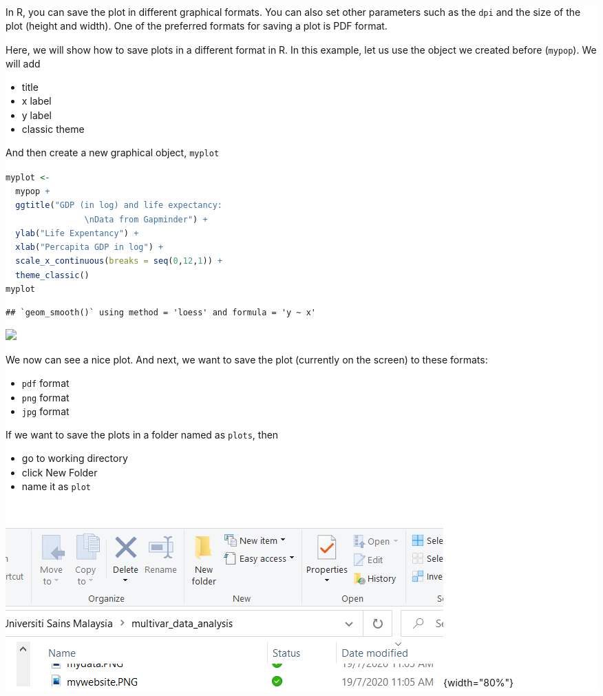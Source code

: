 In R, you can save the plot in different graphical formats. You can also set other parameters such as the `dpi` and the size of the plot (height and width). One of the preferred formats for saving a plot is PDF format.

Here, we will show how to save plots in a different format in R. In this example, let us use the object we created before (`mypop`). We will add

-   title
-   x label
-   y label
-   classic theme

And then create a new graphical object, `myplot`


```r
myplot <- 
  mypop + 
  ggtitle("GDP (in log) and life expectancy:
                \nData from Gapminder") + 
  ylab("Life Expentancy") + 
  xlab("Percapita GDP in log") +
  scale_x_continuous(breaks = seq(0,12,1)) +
  theme_classic()
myplot
```

```
## `geom_smooth()` using method = 'loess' and formula = 'y ~ x'
```

<img src="03_data_visualization_files/figure-html/unnamed-chunk-33-1.png" width="60%" />

We now can see a nice plot. And next, we want to save the plot (currently on the screen) to these formats:

-   `pdf` format
-   `png` format
-   `jpg` format

If we want to save the plots in a folder named as `plots`, then 

- go to working directory
- click New Folder 
- name it as `plot`

![New folder as plots](newfolder.png){width="80%"}
